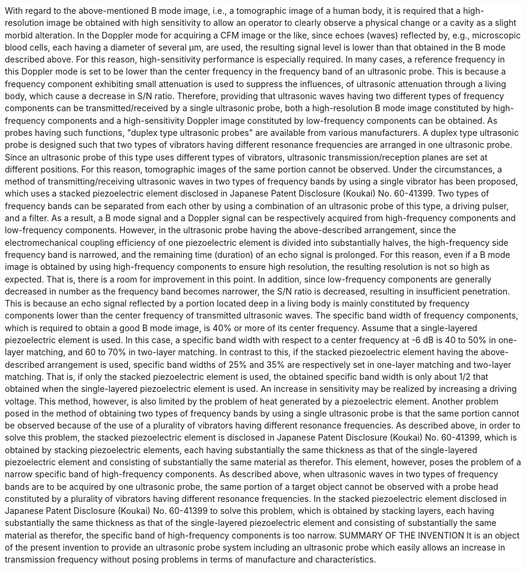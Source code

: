 With regard to the above-mentioned B mode image, i.e., a tomographic image of a human body, it is required that a high-resolution image be obtained with high sensitivity to allow an operator to clearly observe a physical change or a cavity as a slight morbid alteration. In the Doppler mode for acquiring a CFM image or the like, since echoes (waves) reflected by, e.g., microscopic blood cells, each having a diameter of several μm, are used, the resulting signal level is lower than that obtained in the B mode described above. For this reason, high-sensitivity performance is especially required. In many cases, a reference frequency in this Doppler mode is set to be lower than the center frequency in the frequency band of an ultrasonic probe. This is because a frequency component exhibiting small attenuation is used to suppress the influences, of ultrasonic attenuation through a living body, which cause a decrease in S/N ratio. Therefore, providing that ultrasonic waves having two different types of frequency components can be transmitted/received by a single ultrasonic probe, both a high-resolution B mode image constituted by high-frequency components and a high-sensitivity Doppler image constituted by low-frequency components can be obtained. As probes having such functions, "duplex type ultrasonic probes" are available from various manufacturers. A duplex type ultrasonic probe is designed such that two types of vibrators having different resonance frequencies are arranged in one ultrasonic probe. Since an ultrasonic probe of this type uses different types of vibrators, ultrasonic transmission/reception planes are set at different positions. For this reason, tomographic images of the same portion cannot be observed. Under the circumstances, a method of transmitting/receiving ultrasonic waves in two types of frequency bands by using a single vibrator has been proposed, which uses a stacked piezoelectric element disclosed in Japanese Patent Disclosure (Koukai) No. 60-41399. Two types of frequency bands can be separated from each other by using a combination of an ultrasonic probe of this type, a driving pulser, and a filter. As a result, a B mode signal and a Doppler signal can be respectively acquired from high-frequency components and low-frequency components. However, in the ultrasonic probe having the above-described arrangement, since the electromechanical coupling efficiency of one piezoelectric element is divided into substantially halves, the high-frequency side frequency band is narrowed, and the remaining time (duration) of an echo signal is prolonged. For this reason, even if a B mode image is obtained by using high-frequency components to ensure high resolution, the resulting resolution is not so high as expected. That is, there is a room for improvement in this point. In addition, since low-frequency components are generally decreased in number as the frequency band becomes narrower, the S/N ratio is decreased, resulting in insufficient penetration. This is because an echo signal reflected by a portion located deep in a living body is mainly constituted by frequency components lower than the center frequency of transmitted ultrasonic waves. The specific band width of frequency components, which is required to obtain a good B mode image, is 40% or more of its center frequency. Assume that a single-layered piezoelectric element is used. In this case, a specific band width with respect to a center frequency at -6 dB is 40 to 50% in one-layer matching, and 60 to 70% in two-layer matching. In contrast to this, if the stacked piezoelectric element having the above-described arrangement is used, specific band widths of 25% and 35% are respectively set in one-layer matching and two-layer matching. That is, if only the stacked piezoelectric element is used, the obtained specific band width is only about 1/2 that obtained when the single-layered piezoelectric element is used.
An increase in sensitivity may be realized by increasing a driving voltage. This method, however, is also limited by the problem of heat generated by a piezoelectric element. Another problem posed in the method of obtaining two types of frequency bands by using a single ultrasonic probe is that the same portion cannot be observed because of the use of a plurality of vibrators having different resonance frequencies. As described above, in order to solve this problem, the stacked piezoelectric element is disclosed in Japanese Patent Disclosure (Koukai) No. 60-41399, which is obtained by stacking piezoelectric elements, each having substantially the same thickness as that of the single-layered piezoelectric element and consisting of substantially the same material as therefor. This element, however, poses the problem of a narrow specific band of high-frequency components.
As described above, when ultrasonic waves in two types of frequency bands are to be acquired by one ultrasonic probe, the same portion of a target object cannot be observed with a probe head constituted by a plurality of vibrators having different resonance frequencies. In the stacked piezoelectric element disclosed in Japanese Patent Disclosure (Koukai) No. 60-41399 to solve this problem, which is obtained by stacking layers, each having substantially the same thickness as that of the single-layered piezoelectric element and consisting of substantially the same material as therefor, the specific band of high-frequency components is too narrow.
SUMMARY OF THE INVENTION
It is an object of the present invention to provide an ultrasonic probe system including an ultrasonic probe which easily allows an increase in transmission frequency without posing problems in terms of manufacture and characteristics.
